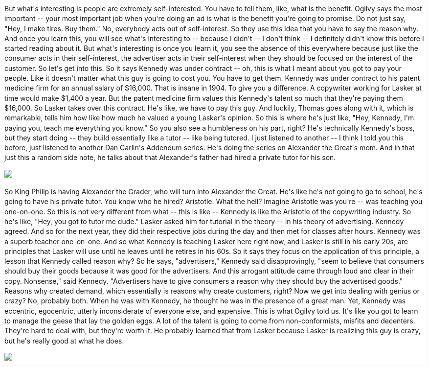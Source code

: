 But what's interesting is people are extremely self-interested. You have to tell them, like, what is the benefit. Ogilvy says the most important -- your most important job when you're doing an ad is what is the benefit you're going to promise. Do not just say, "Hey, I make tires. Buy them." No, everybody acts out of self-interest. So they use this idea that you have to say the reason why. And once you learn this, you will see what's interesting to -- because I didn't -- I don't think -- I definitely didn't know this before I started reading about it. But what's interesting is once you learn it, you see the absence of this everywhere because just like the consumer acts in their self-interest, the advertiser acts in their self-interest when they should be focused on the interest of the customer. So let's get into this. So it says Kennedy was under contract -- oh, this is what I meant about you got to pay your people. Like it doesn't matter what this guy is going to cost you. You have to get them. Kennedy was under contract to his patent medicine firm for an annual salary of $16,000. That is insane in 1904. To give you a difference. A copywriter working for Lasker at time would make $1,400 a year. But the patent medicine firm values this Kennedy's talent so much that they're paying them $16,000. So Lasker takes over this contract. He's like, we have to pay this guy. And luckily, Thomas goes along with it, which is remarkable, tells him how like how much he valued a young Lasker's opinion. So this is where he's just like, "Hey, Kennedy, I'm paying you, teach me everything you know." So you also see a humbleness on his part, right? He's technically Kennedy's boss, but they start doing -- they build essentially like a tutor -- like being tutored. I just listened to another -- I think I told you this before, just listened to another Dan Carlin's Addendum series. He's doing the series on Alexander the Great's mom. And in that just this a random side note, he talks about that Alexander's father had hired a private tutor for his son.

![](https://www.foundersnotes.com/static/images/new_icons/chevron-down-alt-thin.svg)

So King Philip is having Alexander the Grader, who will turn into Alexander the Great. He's like he's not going to go to school, he's going to have his private tutor. You know who he hired? Aristotle. What the hell? Imagine Aristotle was you're -- was teaching you one-on-one. So this is not very different from what -- this is like -- Kennedy is like the Aristotle of the copywriting industry. So he's like, "Hey, you got to tutor me dude." Lasker asked him for tutorial in the theory -- in his theory of advertising. Kennedy agreed. And so for the next year, they did their respective jobs during the day and then met for classes after hours. Kennedy was a superb teacher one-on-one. And so what Kennedy is teaching Lasker here right now, and Lasker is still in his early 20s, are principles that Lasker will use until he leaves until he retires in his 60s. So it says they focus on the application of this principle, a lesson that Kennedy called reason why? So he says, "advertisers," Kennedy said disapprovingly, "seem to believe that consumers should buy their goods because it was good for the advertisers. And this arrogant attitude came through loud and clear in their copy. Nonsense," said Kennedy. "Advertisers have to give consumers a reason why they should buy the advertised goods." Reasons why created demand, which essentially is reasons why create customers, right? Now we get into dealing with genius or crazy? No, probably both. When he was with Kennedy, he thought he was in the presence of a great man. Yet, Kennedy was eccentric, egocentric, utterly inconsiderate of everyone else, and expensive. This is what Ogilvy told us. It's like you got to learn to manage the geese that lay the golden eggs. A lot of the talent is going to come from non-conformists, misfits and decenters. They're hard to deal with, but they're worth it. He probably learned that from Lasker because Lasker is realizing this guy is crazy, but he's really good at what he does.

![](https://www.foundersnotes.com/static/images/new_icons/chevron-down-alt-thin.svg)
